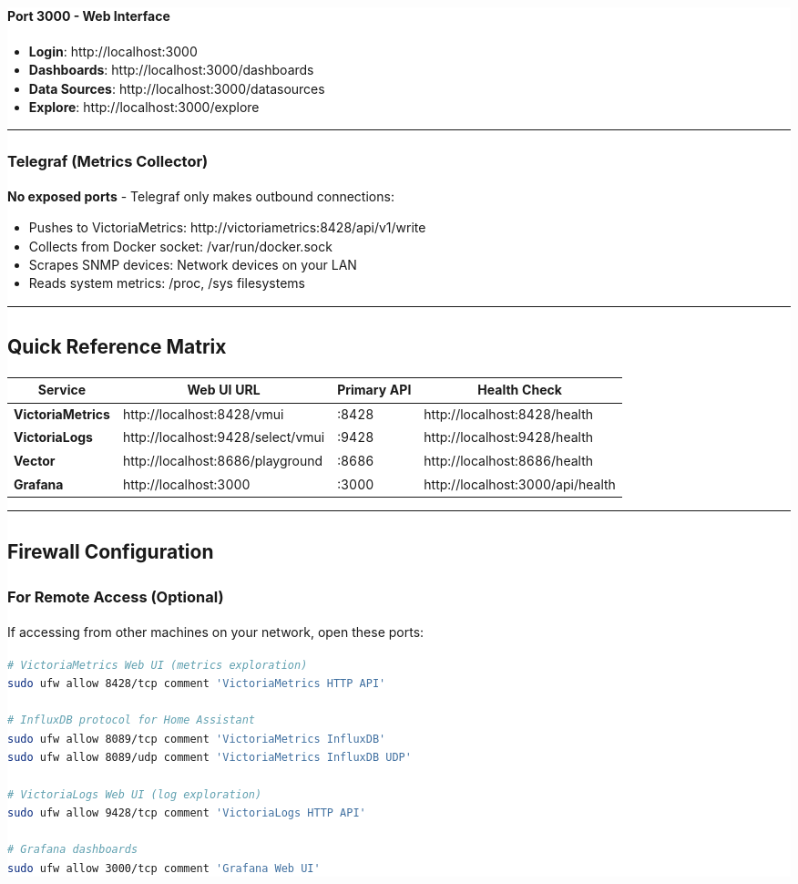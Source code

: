 #### Port 3000 - Web Interface

- **Login**: http://localhost:3000
- **Dashboards**: http://localhost:3000/dashboards
- **Data Sources**: http://localhost:3000/datasources
- **Explore**: http://localhost:3000/explore

---

### Telegraf (Metrics Collector)

**No exposed ports** - Telegraf only makes outbound connections:

- Pushes to VictoriaMetrics: http://victoriametrics:8428/api/v1/write
- Collects from Docker socket: /var/run/docker.sock
- Scrapes SNMP devices: Network devices on your LAN
- Reads system metrics: /proc, /sys filesystems

---

## Quick Reference Matrix

| Service | Web UI URL | Primary API | Health Check |
|---------|-----------|-------------|--------------|
| **VictoriaMetrics** | http://localhost:8428/vmui | :8428 | http://localhost:8428/health |
| **VictoriaLogs** | http://localhost:9428/select/vmui | :9428 | http://localhost:9428/health |
| **Vector** | http://localhost:8686/playground | :8686 | http://localhost:8686/health |
| **Grafana** | http://localhost:3000 | :3000 | http://localhost:3000/api/health |

---

## Firewall Configuration

### For Remote Access (Optional)

If accessing from other machines on your network, open these ports:

```bash
# VictoriaMetrics Web UI (metrics exploration)
sudo ufw allow 8428/tcp comment 'VictoriaMetrics HTTP API'

# InfluxDB protocol for Home Assistant
sudo ufw allow 8089/tcp comment 'VictoriaMetrics InfluxDB'
sudo ufw allow 8089/udp comment 'VictoriaMetrics InfluxDB UDP'

# VictoriaLogs Web UI (log exploration)
sudo ufw allow 9428/tcp comment 'VictoriaLogs HTTP API'

# Grafana dashboards
sudo ufw allow 3000/tcp comment 'Grafana Web UI'
```
